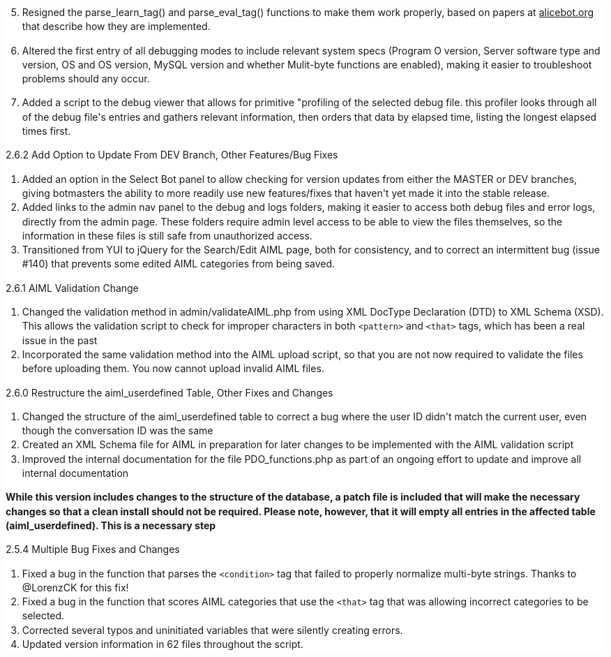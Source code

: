 5. Resigned the parse_learn_tag() and parse_eval_tag() functions to make them work properly, based
   on papers at [alicebot.org](http://www.alicebot.org/) that describe how they are implemented.

6. Altered the first entry of all debugging modes to include relevant system specs (Program O
   version, Server software type and version, OS and OS version, MySQL version and whether
   Mulit-byte functions are enabled), making it easier to troubleshoot problems should any occur.

7. Added a script to the  debug viewer that allows for primitive "profiling of the selected debug
   file. this profiler  looks through all of the debug file's entries and gathers relevant
   information, then orders that data by elapsed time, listing the longest elapsed times first.

2.6.2   Add Option to Update From DEV Branch, Other Features/Bug Fixes

1. Added an option in the Select Bot panel to allow checking for version updates from either the
   MASTER or DEV branches, giving botmasters the ability to more readily use new features/fixes
   that haven't yet made it into the stable release.
2. Added links to the admin nav panel to the debug and logs folders, making it easier to access
   both debug files and error logs, directly from the admin page. These folders require admin
   level access to be able to view the files themselves, so the information in these files is
   still safe from unauthorized access.
3. Transitioned from YUI to jQuery for the Search/Edit AIML page, both for consistency, and to
   correct an intermittent bug (issue #140) that prevents some edited AIML categories from being
   saved.

2.6.1   AIML Validation Change

1. Changed the validation method in admin/validateAIML.php from using XML DocType Declaration (DTD)
    to XML Schema (XSD). This allows the validation script to check for improper characters in both
    `<pattern>` and `<that>` tags, which has been a real issue in the past
2. Incorporated the same validation method into the AIML upload script, so that you are not now
    required to validate the files before uploading them. You now cannot upload invalid AIML files.

2.6.0   Restructure the aiml_userdefined Table, Other Fixes and Changes

1. Changed the structure of the aiml_userdefined table to correct a bug where the user ID didn't match
    the current user, even though the conversation ID was the same
2. Created an XML Schema file for AIML in preparation for later changes to be implemented with the AIML
    validation script
3. Improved the internal documentation for the file PDO_functions.php as part of an ongoing effort to
    update and improve all internal documentation

**While this version includes changes to the structure of the database, a patch file is included that will make the
necessary changes so that a clean install should not be required. Please note, however, that it will empty all entries
in the affected table (aiml_userdefined). This is a necessary step**

2.5.4   Multiple Bug Fixes and Changes

1. Fixed a bug in the function that parses the `<condition>` tag that failed to properly normalize multi-byte strings. Thanks to @LorenzCK for this fix!
2. Fixed a bug in the function that scores AIML categories that use the `<that>` tag that was allowing incorrect categories to be selected.
3. Corrected several typos and uninitiated variables that were silently creating errors.
4. Updated version information in 62 files throughout the script.
